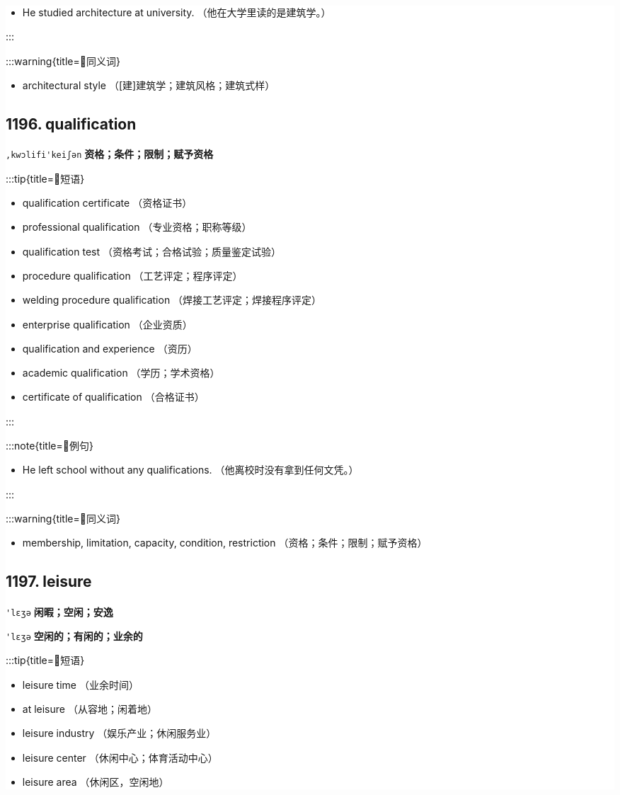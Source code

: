 - He studied architecture at university. （他在大学里读的是建筑学。）

:::

:::warning{title=🤔同义词}

- architectural style （[建]建筑学；建筑风格；建筑式样）


## 1196. qualification

`,kwɔlifi'keiʃən`  **资格；条件；限制；赋予资格**

:::tip{title=🤩短语}

- qualification certificate （资格证书）

- professional qualification （专业资格；职称等级）

- qualification test （资格考试；合格试验；质量鉴定试验）

- procedure qualification （工艺评定；程序评定）

- welding procedure qualification （焊接工艺评定；焊接程序评定）

- enterprise qualification （企业资质）

- qualification and experience （资历）

- academic qualification （学历；学术资格）

- certificate of qualification （合格证书）

:::

:::note{title=🎤例句}

- He left school without any qualifications. （他离校时没有拿到任何文凭。）

:::

:::warning{title=🤔同义词}

- membership, limitation, capacity, condition, restriction （资格；条件；限制；赋予资格）


## 1197. leisure

`'lɛʒə`  **闲暇；空闲；安逸**

`'lɛʒə`  **空闲的；有闲的；业余的**

:::tip{title=🤩短语}

- leisure time （业余时间）

- at leisure （从容地；闲着地）

- leisure industry （娱乐产业；休闲服务业）

- leisure center （休闲中心；体育活动中心）

- leisure area （休闲区，空闲地）
